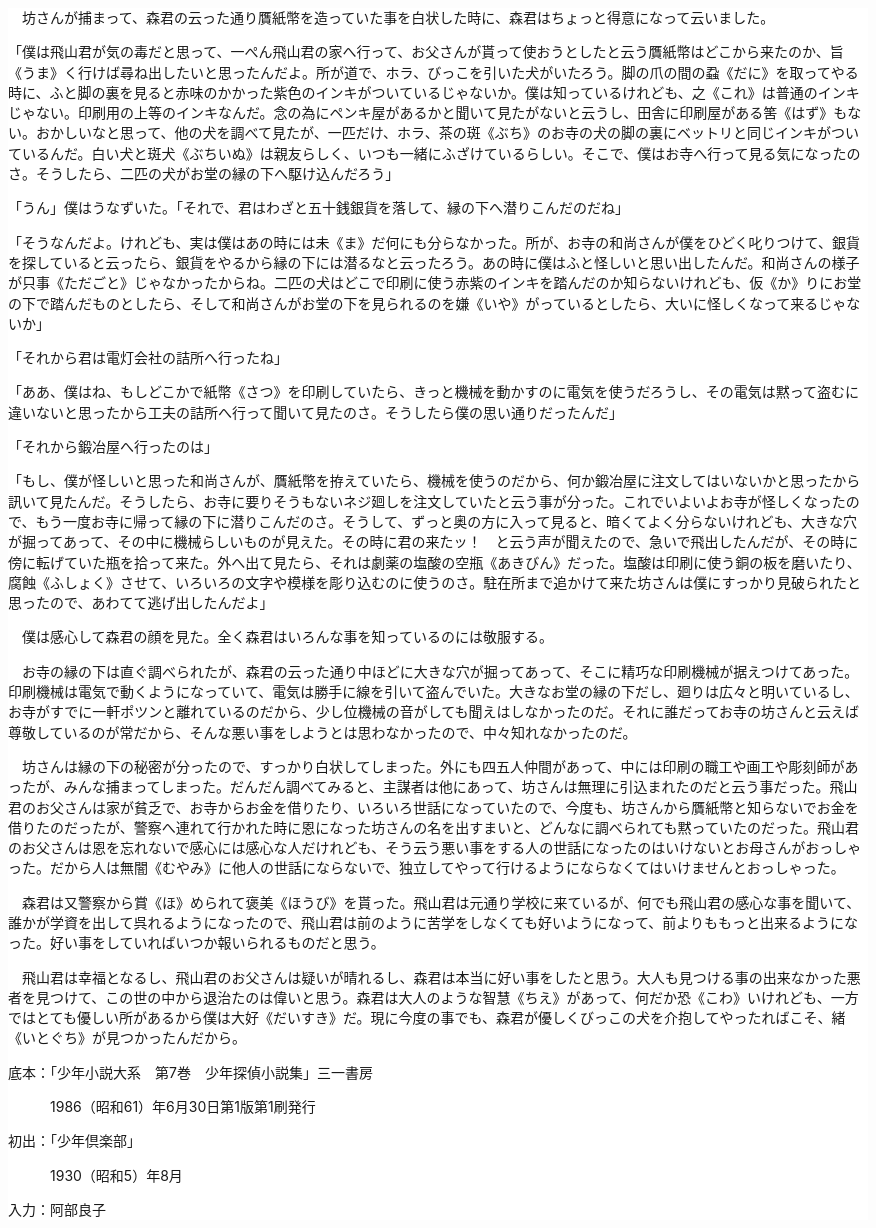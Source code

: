　坊さんが捕まって、森君の云った通り贋紙幣を造っていた事を白状した時に、森君はちょっと得意になって云いました。

「僕は飛山君が気の毒だと思って、一ぺん飛山君の家へ行って、お父さんが貰って使おうとしたと云う贋紙幣はどこから来たのか、旨《うま》く行けば尋ね出したいと思ったんだよ。所が道で、ホラ、びっこを引いた犬がいたろう。脚の爪の間の蝨《だに》を取ってやる時に、ふと脚の裏を見ると赤味のかかった紫色のインキがついているじゃないか。僕は知っているけれども、之《これ》は普通のインキじゃない。印刷用の上等のインキなんだ。念の為にペンキ屋があるかと聞いて見たがないと云うし、田舎に印刷屋がある筈《はず》もない。おかしいなと思って、他の犬を調べて見たが、一匹だけ、ホラ、茶の斑《ぶち》のお寺の犬の脚の裏にベットリと同じインキがついているんだ。白い犬と斑犬《ぶちいぬ》は親友らしく、いつも一緒にふざけているらしい。そこで、僕はお寺へ行って見る気になったのさ。そうしたら、二匹の犬がお堂の縁の下へ駆け込んだろう」

「うん」僕はうなずいた。「それで、君はわざと五十銭銀貨を落して、縁の下へ潜りこんだのだね」

「そうなんだよ。けれども、実は僕はあの時には未《ま》だ何にも分らなかった。所が、お寺の和尚さんが僕をひどく叱りつけて、銀貨を探していると云ったら、銀貨をやるから縁の下には潜るなと云ったろう。あの時に僕はふと怪しいと思い出したんだ。和尚さんの様子が只事《ただごと》じゃなかったからね。二匹の犬はどこで印刷に使う赤紫のインキを踏んだのか知らないけれども、仮《か》りにお堂の下で踏んだものとしたら、そして和尚さんがお堂の下を見られるのを嫌《いや》がっているとしたら、大いに怪しくなって来るじゃないか」

「それから君は電灯会社の詰所へ行ったね」

「ああ、僕はね、もしどこかで紙幣《さつ》を印刷していたら、きっと機械を動かすのに電気を使うだろうし、その電気は黙って盗むに違いないと思ったから工夫の詰所へ行って聞いて見たのさ。そうしたら僕の思い通りだったんだ」

「それから鍛冶屋へ行ったのは」

「もし、僕が怪しいと思った和尚さんが、贋紙幣を拵えていたら、機械を使うのだから、何か鍛冶屋に注文してはいないかと思ったから訊いて見たんだ。そうしたら、お寺に要りそうもないネジ廻しを注文していたと云う事が分った。これでいよいよお寺が怪しくなったので、もう一度お寺に帰って縁の下に潜りこんだのさ。そうして、ずっと奥の方に入って見ると、暗くてよく分らないけれども、大きな穴が掘ってあって、その中に機械らしいものが見えた。その時に君の来たッ！　と云う声が聞えたので、急いで飛出したんだが、その時に傍に転げていた瓶を拾って来た。外へ出て見たら、それは劇薬の塩酸の空瓶《あきびん》だった。塩酸は印刷に使う銅の板を磨いたり、腐蝕《ふしょく》させて、いろいろの文字や模様を彫り込むのに使うのさ。駐在所まで追かけて来た坊さんは僕にすっかり見破られたと思ったので、あわてて逃げ出したんだよ」

　僕は感心して森君の顔を見た。全く森君はいろんな事を知っているのには敬服する。

　お寺の縁の下は直ぐ調べられたが、森君の云った通り中ほどに大きな穴が掘ってあって、そこに精巧な印刷機械が据えつけてあった。印刷機械は電気で動くようになっていて、電気は勝手に線を引いて盗んでいた。大きなお堂の縁の下だし、廻りは広々と明いているし、お寺がすでに一軒ポツンと離れているのだから、少し位機械の音がしても聞えはしなかったのだ。それに誰だってお寺の坊さんと云えば尊敬しているのが常だから、そんな悪い事をしようとは思わなかったので、中々知れなかったのだ。

　坊さんは縁の下の秘密が分ったので、すっかり白状してしまった。外にも四五人仲間があって、中には印刷の職工や画工や彫刻師があったが、みんな捕まってしまった。だんだん調べてみると、主謀者は他にあって、坊さんは無理に引込まれたのだと云う事だった。飛山君のお父さんは家が貧乏で、お寺からお金を借りたり、いろいろ世話になっていたので、今度も、坊さんから贋紙幣と知らないでお金を借りたのだったが、警察へ連れて行かれた時に恩になった坊さんの名を出すまいと、どんなに調べられても黙っていたのだった。飛山君のお父さんは恩を忘れないで感心には感心な人だけれども、そう云う悪い事をする人の世話になったのはいけないとお母さんがおっしゃった。だから人は無闇《むやみ》に他人の世話にならないで、独立してやって行けるようにならなくてはいけませんとおっしゃった。

　森君は又警察から賞《ほ》められて褒美《ほうび》を貰った。飛山君は元通り学校に来ているが、何でも飛山君の感心な事を聞いて、誰かが学資を出して呉れるようになったので、飛山君は前のように苦学をしなくても好いようになって、前よりももっと出来るようになった。好い事をしていればいつか報いられるものだと思う。

　飛山君は幸福となるし、飛山君のお父さんは疑いが晴れるし、森君は本当に好い事をしたと思う。大人も見つける事の出来なかった悪者を見つけて、この世の中から退治たのは偉いと思う。森君は大人のような智慧《ちえ》があって、何だか恐《こわ》いけれども、一方ではとても優しい所があるから僕は大好《だいすき》だ。現に今度の事でも、森君が優しくびっこの犬を介抱してやったればこそ、緒《いとぐち》が見つかったんだから。













底本：「少年小説大系　第7巻　少年探偵小説集」三一書房


　　　1986（昭和61）年6月30日第1版第1刷発行

初出：「少年倶楽部」

　　　1930（昭和5）年8月

入力：阿部良子
